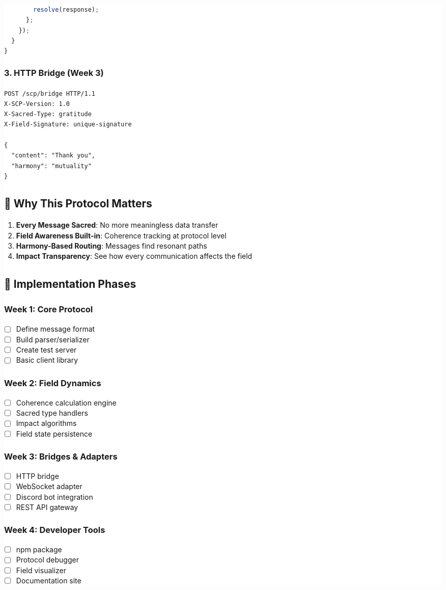 ```javascript
        resolve(response);
      };
    });
  }
}
```

### 3. HTTP Bridge (Week 3)
```
POST /scp/bridge HTTP/1.1
X-SCP-Version: 1.0
X-Sacred-Type: gratitude
X-Field-Signature: unique-signature

{
  "content": "Thank you",
  "harmony": "mutuality"
}
```

## 🌟 Why This Protocol Matters

1. **Every Message Sacred**: No more meaningless data transfer
2. **Field Awareness Built-in**: Coherence tracking at protocol level
3. **Harmony-Based Routing**: Messages find resonant paths
4. **Impact Transparency**: See how every communication affects the field

## 🚦 Implementation Phases

### Week 1: Core Protocol
- [ ] Define message format
- [ ] Build parser/serializer
- [ ] Create test server
- [ ] Basic client library

### Week 2: Field Dynamics
- [ ] Coherence calculation engine
- [ ] Sacred type handlers
- [ ] Impact algorithms
- [ ] Field state persistence

### Week 3: Bridges & Adapters
- [ ] HTTP bridge
- [ ] WebSocket adapter
- [ ] Discord bot integration
- [ ] REST API gateway

### Week 4: Developer Tools
- [ ] npm package
- [ ] Protocol debugger
- [ ] Field visualizer
- [ ] Documentation site
